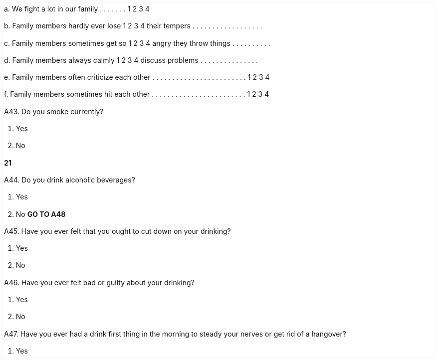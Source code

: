 
a. We fight a lot in our family . . . . . . . 1 2 3 4


b. Family members hardly ever lose
1 2 3 4
their tempers . . . . . . . . . . . . . . . . . .


c. Family members sometimes get so
1 2 3 4
angry they throw things . . . . . . . . . .


d. Family members always calmly
1 2 3 4
discuss problems . . . . . . . . . . . . . . .


e. Family members often criticize each
other . . . . . . . . . . . . . . . . . . . . . . . . 1 2 3 4


f. Family members sometimes hit each
other . . . . . . . . . . . . . . . . . . . . . . . . 1 2 3 4


A43. Do you smoke currently?


1. Yes


5. No


**21**


A44. Do you drink alcoholic beverages?


1. Yes

5. No **GO TO A48**


A45. Have you ever felt that you ought to cut down on your drinking?


1. Yes

5. No


A46. Have you ever felt bad or guilty about your drinking?


1. Yes

5. No


A47. Have you ever had a drink first thing in the morning to steady your nerves or get rid of a
hangover?


1. Yes
